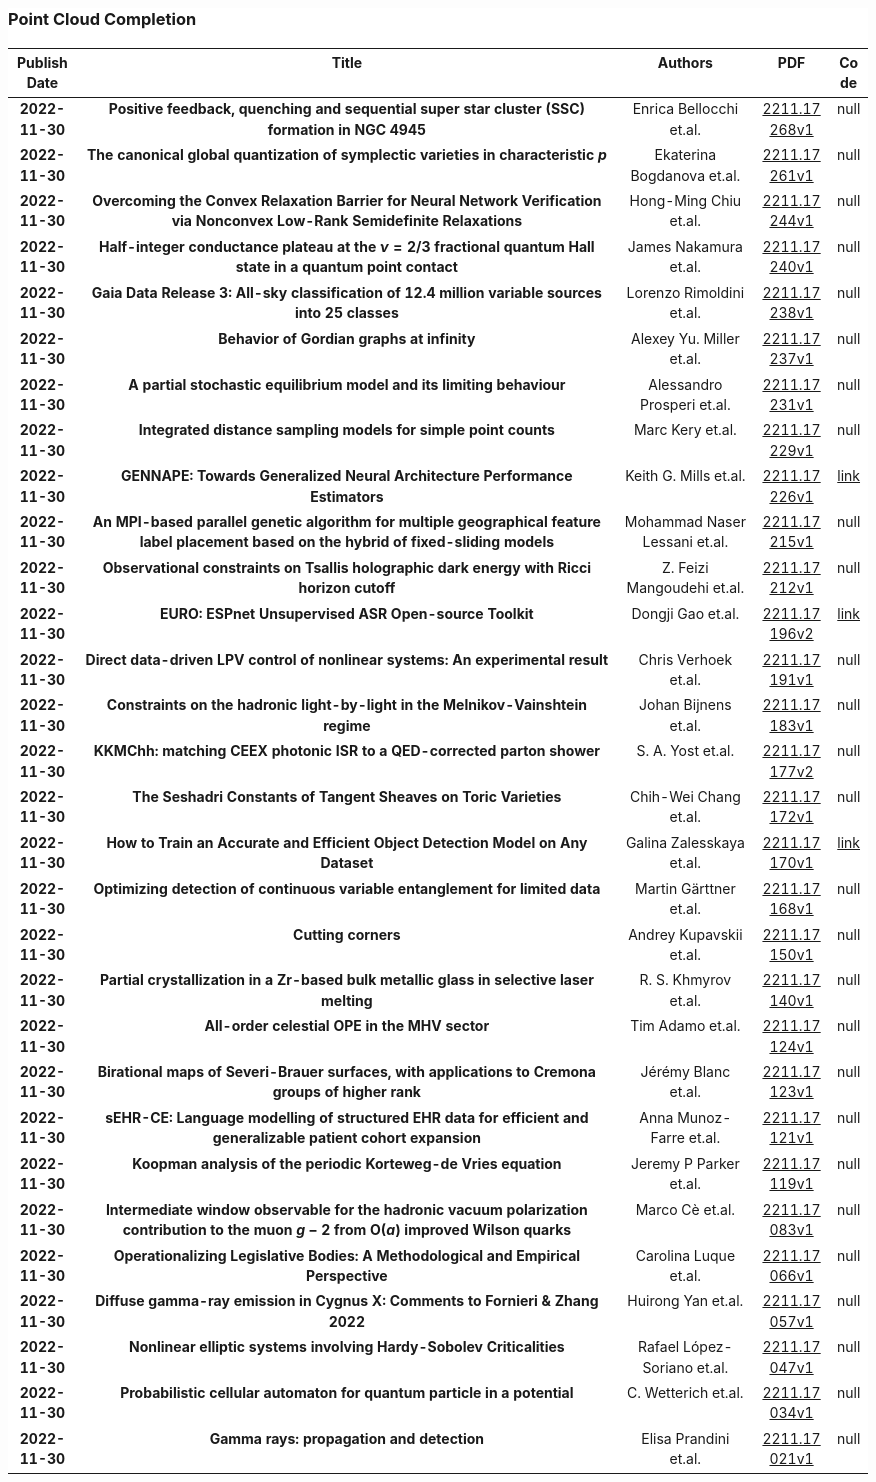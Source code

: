 ### Point Cloud Completion
|Publish Date|Title|Authors|PDF|Code|
| :---: | :---: | :---: | :---: | :---: |
|**2022-11-30**|**Positive feedback, quenching and sequential super star cluster (SSC) formation in NGC 4945**|Enrica Bellocchi et.al.|[2211.17268v1](http://arxiv.org/abs/2211.17268v1)|null|
|**2022-11-30**|**The canonical global quantization of symplectic varieties in characteristic $p$**|Ekaterina Bogdanova et.al.|[2211.17261v1](http://arxiv.org/abs/2211.17261v1)|null|
|**2022-11-30**|**Overcoming the Convex Relaxation Barrier for Neural Network Verification via Nonconvex Low-Rank Semidefinite Relaxations**|Hong-Ming Chiu et.al.|[2211.17244v1](http://arxiv.org/abs/2211.17244v1)|null|
|**2022-11-30**|**Half-integer conductance plateau at the $ν= 2/3$ fractional quantum Hall state in a quantum point contact**|James Nakamura et.al.|[2211.17240v1](http://arxiv.org/abs/2211.17240v1)|null|
|**2022-11-30**|**Gaia Data Release 3: All-sky classification of 12.4 million variable sources into 25 classes**|Lorenzo Rimoldini et.al.|[2211.17238v1](http://arxiv.org/abs/2211.17238v1)|null|
|**2022-11-30**|**Behavior of Gordian graphs at infinity**|Alexey Yu. Miller et.al.|[2211.17237v1](http://arxiv.org/abs/2211.17237v1)|null|
|**2022-11-30**|**A partial stochastic equilibrium model and its limiting behaviour**|Alessandro Prosperi et.al.|[2211.17231v1](http://arxiv.org/abs/2211.17231v1)|null|
|**2022-11-30**|**Integrated distance sampling models for simple point counts**|Marc Kery et.al.|[2211.17229v1](http://arxiv.org/abs/2211.17229v1)|null|
|**2022-11-30**|**GENNAPE: Towards Generalized Neural Architecture Performance Estimators**|Keith G. Mills et.al.|[2211.17226v1](http://arxiv.org/abs/2211.17226v1)|[link](https://github.com/Ascend-Research/GENNAPE)|
|**2022-11-30**|**An MPI-based parallel genetic algorithm for multiple geographical feature label placement based on the hybrid of fixed-sliding models**|Mohammad Naser Lessani et.al.|[2211.17215v1](http://arxiv.org/abs/2211.17215v1)|null|
|**2022-11-30**|**Observational constraints on Tsallis holographic dark energy with Ricci horizon cutoff**|Z. Feizi Mangoudehi et.al.|[2211.17212v1](http://arxiv.org/abs/2211.17212v1)|null|
|**2022-11-30**|**EURO: ESPnet Unsupervised ASR Open-source Toolkit**|Dongji Gao et.al.|[2211.17196v2](http://arxiv.org/abs/2211.17196v2)|[link](https://github.com/espnet/espnet)|
|**2022-11-30**|**Direct data-driven LPV control of nonlinear systems: An experimental result**|Chris Verhoek et.al.|[2211.17191v1](http://arxiv.org/abs/2211.17191v1)|null|
|**2022-11-30**|**Constraints on the hadronic light-by-light in the Melnikov-Vainshtein regime**|Johan Bijnens et.al.|[2211.17183v1](http://arxiv.org/abs/2211.17183v1)|null|
|**2022-11-30**|**KKMChh: matching CEEX photonic ISR to a QED-corrected parton shower**|S. A. Yost et.al.|[2211.17177v2](http://arxiv.org/abs/2211.17177v2)|null|
|**2022-11-30**|**The Seshadri Constants of Tangent Sheaves on Toric Varieties**|Chih-Wei Chang et.al.|[2211.17172v1](http://arxiv.org/abs/2211.17172v1)|null|
|**2022-11-30**|**How to Train an Accurate and Efficient Object Detection Model on Any Dataset**|Galina Zalesskaya et.al.|[2211.17170v1](http://arxiv.org/abs/2211.17170v1)|[link](https://github.com/openvinotoolkit/training_extensions)|
|**2022-11-30**|**Optimizing detection of continuous variable entanglement for limited data**|Martin Gärttner et.al.|[2211.17168v1](http://arxiv.org/abs/2211.17168v1)|null|
|**2022-11-30**|**Cutting corners**|Andrey Kupavskii et.al.|[2211.17150v1](http://arxiv.org/abs/2211.17150v1)|null|
|**2022-11-30**|**Partial crystallization in a Zr-based bulk metallic glass in selective laser melting**|R. S. Khmyrov et.al.|[2211.17140v1](http://arxiv.org/abs/2211.17140v1)|null|
|**2022-11-30**|**All-order celestial OPE in the MHV sector**|Tim Adamo et.al.|[2211.17124v1](http://arxiv.org/abs/2211.17124v1)|null|
|**2022-11-30**|**Birational maps of Severi-Brauer surfaces, with applications to Cremona groups of higher rank**|Jérémy Blanc et.al.|[2211.17123v1](http://arxiv.org/abs/2211.17123v1)|null|
|**2022-11-30**|**sEHR-CE: Language modelling of structured EHR data for efficient and generalizable patient cohort expansion**|Anna Munoz-Farre et.al.|[2211.17121v1](http://arxiv.org/abs/2211.17121v1)|null|
|**2022-11-30**|**Koopman analysis of the periodic Korteweg-de Vries equation**|Jeremy P Parker et.al.|[2211.17119v1](http://arxiv.org/abs/2211.17119v1)|null|
|**2022-11-30**|**Intermediate window observable for the hadronic vacuum polarization contribution to the muon $g-2$ from O$(a)$ improved Wilson quarks**|Marco Cè et.al.|[2211.17083v1](http://arxiv.org/abs/2211.17083v1)|null|
|**2022-11-30**|**Operationalizing Legislative Bodies: A Methodological and Empirical Perspective**|Carolina Luque et.al.|[2211.17066v1](http://arxiv.org/abs/2211.17066v1)|null|
|**2022-11-30**|**Diffuse gamma-ray emission in Cygnus X: Comments to Fornieri & Zhang 2022**|Huirong Yan et.al.|[2211.17057v1](http://arxiv.org/abs/2211.17057v1)|null|
|**2022-11-30**|**Nonlinear elliptic systems involving Hardy-Sobolev Criticalities**|Rafael López-Soriano et.al.|[2211.17047v1](http://arxiv.org/abs/2211.17047v1)|null|
|**2022-11-30**|**Probabilistic cellular automaton for quantum particle in a potential**|C. Wetterich et.al.|[2211.17034v1](http://arxiv.org/abs/2211.17034v1)|null|
|**2022-11-30**|**Gamma rays: propagation and detection**|Elisa Prandini et.al.|[2211.17021v1](http://arxiv.org/abs/2211.17021v1)|null|
